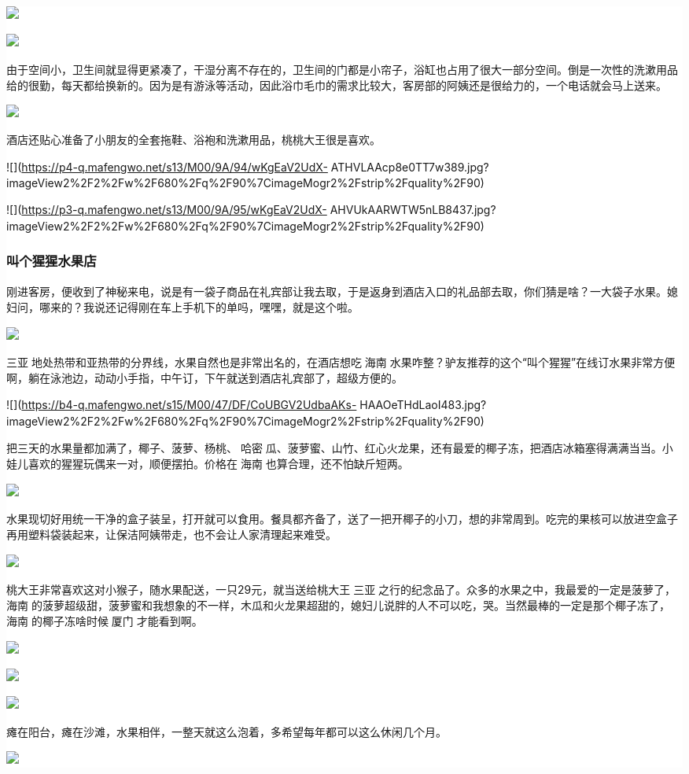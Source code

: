 ![](https://p2-q.mafengwo.net/s15/M00/47/10/CoUBGV2UdUqAJVu2AAUCf56cnLQ960.jpg?imageView2%2F2%2Fw%2F680%2Fq%2F90%7CimageMogr2%2Fstrip%2Fquality%2F90)

![](https://p1-q.mafengwo.net/s15/M00/47/76/CoUBGV2UdX6AbN3jAAQsPJ45ewg340.jpg?imageView2%2F2%2Fw%2F680%2Fq%2F90%7CimageMogr2%2Fstrip%2Fquality%2F90)

由于空间小，卫生间就显得更紧凑了，干湿分离不存在的，卫生间的门都是小帘子，浴缸也占用了很大一部分空间。倒是一次性的洗漱用品给的很勤，每天都给换新的。因为是有游泳等活动，因此浴巾毛巾的需求比较大，客房部的阿姨还是很给力的，一个电话就会马上送来。

![](https://b1-q.mafengwo.net/s15/M00/47/77/CoUBGV2UdX6APA1MAASzzeXNmgE845.jpg?imageView2%2F2%2Fw%2F680%2Fq%2F90%7CimageMogr2%2Fstrip%2Fquality%2F90)

酒店还贴心准备了小朋友的全套拖鞋、浴袍和洗漱用品，桃桃大王很是喜欢。

![](https://p4-q.mafengwo.net/s13/M00/9A/94/wKgEaV2UdX-
ATHVLAAcp8e0TT7w389.jpg?imageView2%2F2%2Fw%2F680%2Fq%2F90%7CimageMogr2%2Fstrip%2Fquality%2F90)

![](https://p3-q.mafengwo.net/s13/M00/9A/95/wKgEaV2UdX-
AHVUkAARWTW5nLB8437.jpg?imageView2%2F2%2Fw%2F680%2Fq%2F90%7CimageMogr2%2Fstrip%2Fquality%2F90)

### 叫个猩猩水果店

刚进客房，便收到了神秘来电，说是有一袋子商品在礼宾部让我去取，于是返身到酒店入口的礼品部去取，你们猜是啥？一大袋子水果。媳妇问，哪来的？我说还记得刚在车上手机下的单吗，嘿嘿，就是这个啦。

![](https://b4-q.mafengwo.net/s15/M00/47/DE/CoUBGV2UdbWAdvunAAULCLpF_mE939.jpg?imageView2%2F2%2Fw%2F680%2Fq%2F90%7CimageMogr2%2Fstrip%2Fquality%2F90)

三亚 地处热带和亚热带的分界线，水果自然也是非常出名的，在酒店想吃 海南
水果咋整？驴友推荐的这个“叫个猩猩”在线订水果非常方便啊，躺在泳池边，动动小手指，中午订，下午就送到酒店礼宾部了，超级方便的。

![](https://b4-q.mafengwo.net/s15/M00/47/DF/CoUBGV2UdbaAKs-
HAAOeTHdLaoI483.jpg?imageView2%2F2%2Fw%2F680%2Fq%2F90%7CimageMogr2%2Fstrip%2Fquality%2F90)

把三天的水果量都加满了，椰子、菠萝、杨桃、 哈密
瓜、菠萝蜜、山竹、红心火龙果，还有最爱的椰子冻，把酒店冰箱塞得满满当当。小娃儿喜欢的猩猩玩偶来一对，顺便摆拍。价格在 海南 也算合理，还不怕缺斤短两。

![](https://b2-q.mafengwo.net/s13/M00/9A/F2/wKgEaV2UdbaAGqwJAANcjS_mxAI611.jpg?imageView2%2F2%2Fw%2F680%2Fq%2F90%7CimageMogr2%2Fstrip%2Fquality%2F90)

水果现切好用统一干净的盒子装呈，打开就可以食用。餐具都齐备了，送了一把开椰子的小刀，想的非常周到。吃完的果核可以放进空盒子再用塑料袋装起来，让保洁阿姨带走，也不会让人家清理起来难受。

![](https://n2-q.mafengwo.net/s15/M00/47/E1/CoUBGV2UdbaAdCvDAAQxFO45dr0679.jpg?imageView2%2F2%2Fw%2F680%2Fq%2F90%7CimageMogr2%2Fstrip%2Fquality%2F90)

桃大王非常喜欢这对小猴子，随水果配送，一只29元，就当送给桃大王 三亚 之行的纪念品了。众多的水果之中，我最爱的一定是菠萝了， 海南
的菠萝超级甜，菠萝蜜和我想象的不一样，木瓜和火龙果超甜的，媳妇儿说胖的人不可以吃，哭。当然最棒的一定是那个椰子冻了， 海南 的椰子冻啥时候 厦门
才能看到啊。

![](https://p4-q.mafengwo.net/s13/M00/B4/EE/wKgEaV2UheeALw94AAQhc2FbBJQ885.jpg?imageView2%2F2%2Fw%2F680%2Fq%2F90%7CimageMogr2%2Fstrip%2Fquality%2F90)

![](https://p2-q.mafengwo.net/s15/M00/64/87/CoUBGV2UheiAChqIAANgiljeSeE961.jpg?imageView2%2F2%2Fw%2F680%2Fq%2F90%7CimageMogr2%2Fstrip%2Fquality%2F90)

![](https://n1-q.mafengwo.net/s13/M00/B4/EF/wKgEaV2UheiAQdfKAAe2rAWXhsI116.jpg?imageView2%2F2%2Fw%2F680%2Fq%2F90%7CimageMogr2%2Fstrip%2Fquality%2F90)

瘫在阳台，瘫在沙滩，水果相伴，一整天就这么泡着，多希望每年都可以这么休闲几个月。

![](https://p4-q.mafengwo.net/s13/M00/9A/F6/wKgEaV2UdbeAMOduAA2qIEQg570047.jpg?imageView2%2F2%2Fw%2F680%2Fq%2F90%7CimageMogr2%2Fstrip%2Fquality%2F90)
